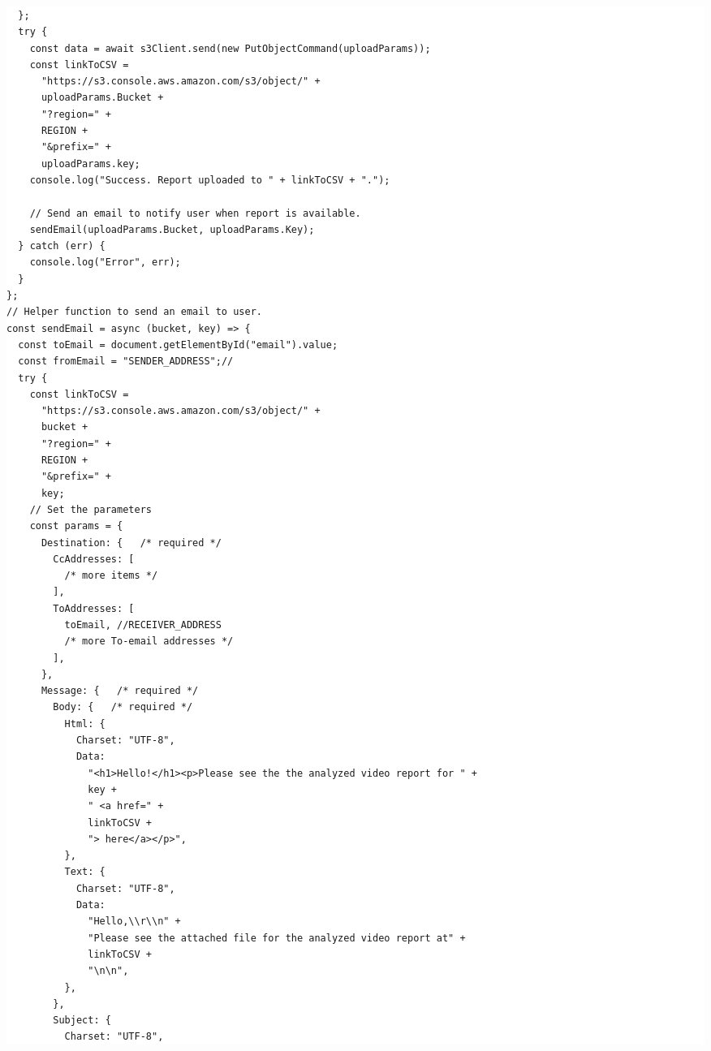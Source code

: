 ```
  };
  try {
    const data = await s3Client.send(new PutObjectCommand(uploadParams));
    const linkToCSV =
      "https://s3.console.aws.amazon.com/s3/object/" +
      uploadParams.Bucket +
      "?region=" +
      REGION +
      "&prefix=" +
      uploadParams.key;
    console.log("Success. Report uploaded to " + linkToCSV + ".");

    // Send an email to notify user when report is available.
    sendEmail(uploadParams.Bucket, uploadParams.Key);
  } catch (err) {
    console.log("Error", err);
  }
};
// Helper function to send an email to user.
const sendEmail = async (bucket, key) => {
  const toEmail = document.getElementById("email").value;
  const fromEmail = "SENDER_ADDRESS";// 
  try {
    const linkToCSV =
      "https://s3.console.aws.amazon.com/s3/object/" +
      bucket +
      "?region=" +
      REGION +
      "&prefix=" +
      key;
    // Set the parameters
    const params = {
      Destination: {   /* required */
        CcAddresses: [
          /* more items */
        ],
        ToAddresses: [
          toEmail, //RECEIVER_ADDRESS
          /* more To-email addresses */
        ],
      },
      Message: {   /* required */
        Body: {   /* required */
          Html: {
            Charset: "UTF-8",
            Data:
              "<h1>Hello!</h1><p>Please see the the analyzed video report for " +
              key +
              " <a href=" +
              linkToCSV +
              "> here</a></p>",
          },
          Text: {
            Charset: "UTF-8",
            Data:
              "Hello,\\r\\n" +
              "Please see the attached file for the analyzed video report at" +
              linkToCSV +
              "\n\n",
          },
        },
        Subject: {
          Charset: "UTF-8",
```